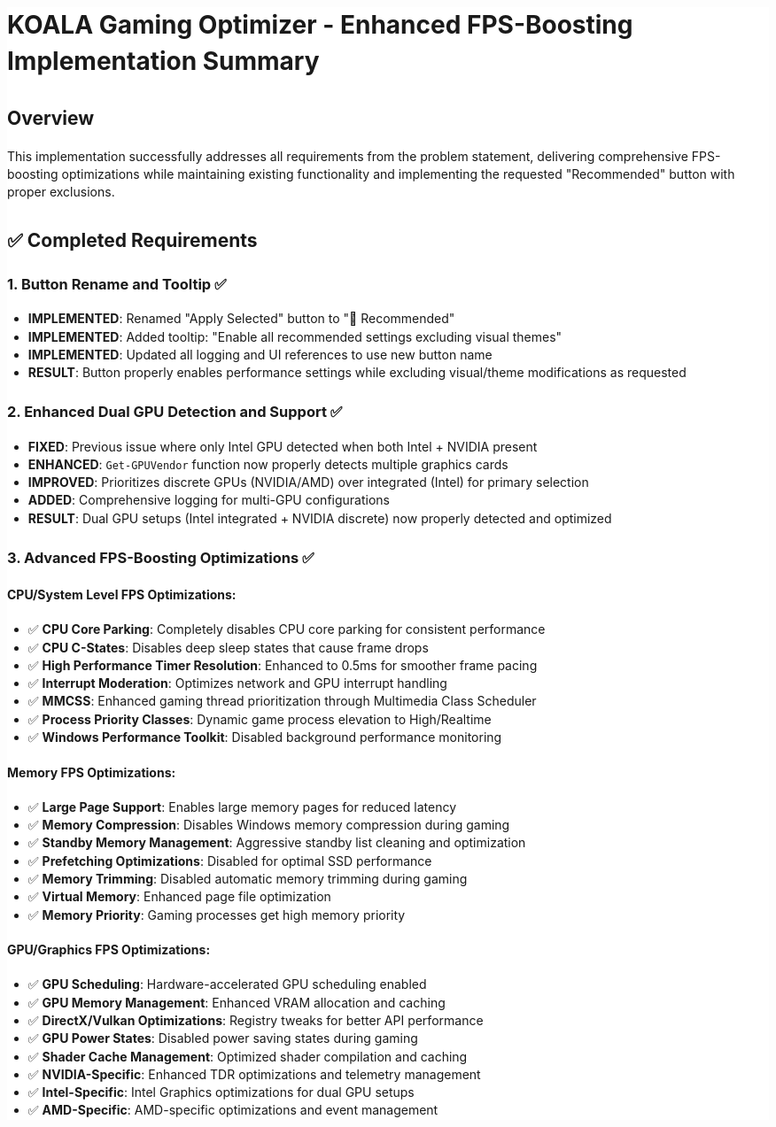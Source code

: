 # KOALA Gaming Optimizer - Enhanced FPS-Boosting Implementation Summary

## Overview
This implementation successfully addresses all requirements from the problem statement, delivering comprehensive FPS-boosting optimizations while maintaining existing functionality and implementing the requested "Recommended" button with proper exclusions.

## ✅ Completed Requirements

### 1. Button Rename and Tooltip ✅
- **IMPLEMENTED**: Renamed "Apply Selected" button to "🎯 Recommended"
- **IMPLEMENTED**: Added tooltip: "Enable all recommended settings excluding visual themes"
- **IMPLEMENTED**: Updated all logging and UI references to use new button name
- **RESULT**: Button properly enables performance settings while excluding visual/theme modifications as requested

### 2. Enhanced Dual GPU Detection and Support ✅
- **FIXED**: Previous issue where only Intel GPU detected when both Intel + NVIDIA present
- **ENHANCED**: `Get-GPUVendor` function now properly detects multiple graphics cards
- **IMPROVED**: Prioritizes discrete GPUs (NVIDIA/AMD) over integrated (Intel) for primary selection
- **ADDED**: Comprehensive logging for multi-GPU configurations
- **RESULT**: Dual GPU setups (Intel integrated + NVIDIA discrete) now properly detected and optimized

### 3. Advanced FPS-Boosting Optimizations ✅

#### CPU/System Level FPS Optimizations:
- ✅ **CPU Core Parking**: Completely disables CPU core parking for consistent performance
- ✅ **CPU C-States**: Disables deep sleep states that cause frame drops
- ✅ **High Performance Timer Resolution**: Enhanced to 0.5ms for smoother frame pacing
- ✅ **Interrupt Moderation**: Optimizes network and GPU interrupt handling
- ✅ **MMCSS**: Enhanced gaming thread prioritization through Multimedia Class Scheduler
- ✅ **Process Priority Classes**: Dynamic game process elevation to High/Realtime
- ✅ **Windows Performance Toolkit**: Disabled background performance monitoring

#### Memory FPS Optimizations:
- ✅ **Large Page Support**: Enables large memory pages for reduced latency
- ✅ **Memory Compression**: Disables Windows memory compression during gaming
- ✅ **Standby Memory Management**: Aggressive standby list cleaning and optimization
- ✅ **Prefetching Optimizations**: Disabled for optimal SSD performance
- ✅ **Memory Trimming**: Disabled automatic memory trimming during gaming
- ✅ **Virtual Memory**: Enhanced page file optimization
- ✅ **Memory Priority**: Gaming processes get high memory priority

#### GPU/Graphics FPS Optimizations:
- ✅ **GPU Scheduling**: Hardware-accelerated GPU scheduling enabled
- ✅ **GPU Memory Management**: Enhanced VRAM allocation and caching
- ✅ **DirectX/Vulkan Optimizations**: Registry tweaks for better API performance
- ✅ **GPU Power States**: Disabled power saving states during gaming
- ✅ **Shader Cache Management**: Optimized shader compilation and caching
- ✅ **NVIDIA-Specific**: Enhanced TDR optimizations and telemetry management
- ✅ **Intel-Specific**: Intel Graphics optimizations for dual GPU setups
- ✅ **AMD-Specific**: AMD-specific optimizations and event management
